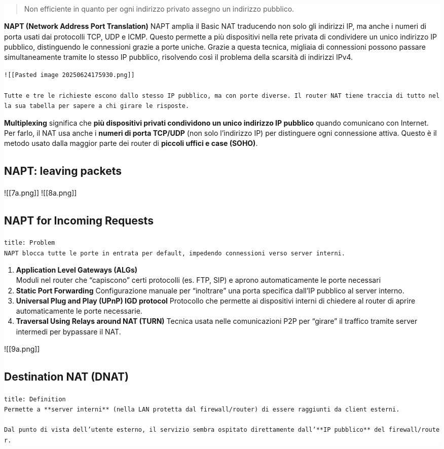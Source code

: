 >Non efficiente in quanto per ogni indirizzo privato assegno un indirizzo pubblico.

**NAPT (Network Address Port Translation)** NAPT amplia il Basic NAT traducendo non solo gli indirizzi IP, ma anche i numeri di porta usati dai protocolli TCP, UDP e ICMP. Questo permette a più dispositivi nella rete privata di condividere un unico indirizzo IP pubblico, distinguendo le connessioni grazie a porte uniche. Grazie a questa tecnica, migliaia di connessioni possono passare simultaneamente tramite lo stesso IP pubblico, risolvendo così il problema della scarsità di indirizzi IPv4.

```ad-example
![[Pasted image 20250624175930.png]]

Tutte e tre le richieste escono dallo stesso IP pubblico, ma con porte diverse. Il router NAT tiene traccia di tutto nella sua tabella per sapere a chi girare le risposte.

```


**Multiplexing** significa che **più dispositivi privati condividono un unico indirizzo IP pubblico** quando comunicano con Internet.
Per farlo, il NAT usa anche i **numeri di porta TCP/UDP** (non solo l’indirizzo IP) per distinguere ogni connessione attiva.
Questo è il metodo usato dalla maggior parte dei router di **piccoli uffici e case (SOHO)**.

## NAPT: leaving packets
![[7a.png]]
![[8a.png]]

## NAPT for Incoming Requests

```ad-failure
title: Problem
NAPT blocca tutte le porte in entrata per default, impedendo connessioni verso server interni.

```

1. **Application Level Gateways (ALGs)**  
	Moduli nel router che “capiscono” certi protocolli (es. FTP, SIP) e aprono automaticamente le porte necessari
2. **Static Port Forwarding**
	Configurazione manuale per “inoltrare” una porta specifica dall’IP pubblico al server interno.
3. **Universal Plug and Play (UPnP) IGD protocol**
	Protocollo che permette ai dispositivi interni di chiedere al router di aprire automaticamente le porte necessarie.
4. **Traversal Using Relays around NAT (TURN)**
	Tecnica usata nelle comunicazioni P2P per “girare” il traffico tramite server intermedi per bypassare il NAT.


![[9a.png]]

## Destination NAT (DNAT)
```ad-abstract
title: Definition
Permette a **server interni** (nella LAN protetta dal firewall/router) di essere raggiunti da client esterni.
   
Dal punto di vista dell’utente esterno, il servizio sembra ospitato direttamente dall’**IP pubblico** del firewall/router.

```
